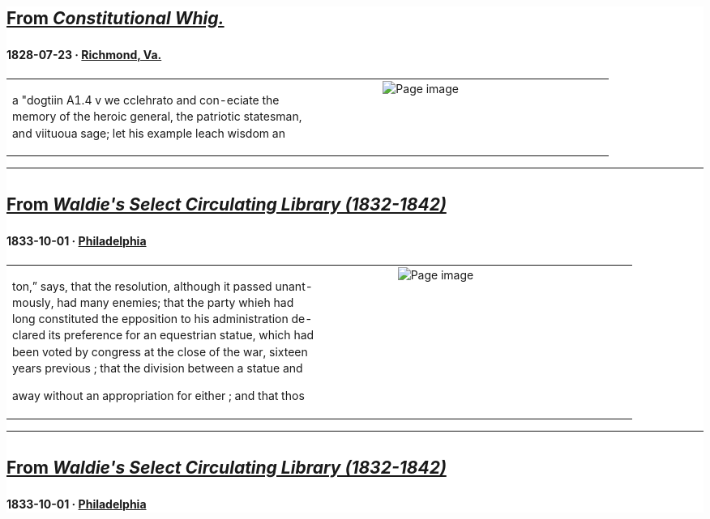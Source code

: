 
## [From _Constitutional Whig._](https://www.loc.gov/resource/sn83045110/1828-07-23/ed-1/?sp=1)

#### 1828-07-23 &middot; [Richmond, Va.](http://dbpedia.org/resource/Richmond%2C_Virginia)

<table style="width: 100%;"><tr><td style="width: 50%">

  
a &quot;dogtiin A1.4 v we cclehrato and con-eciate the  
memory of the heroic general, the patriotic statesman,  
and viituoua sage; let his example leach wisdom an
</td><td style="width: 50%; max-height: 75%; margin: auto; display: block;">
<img alt="Page image" src="https://tile.loc.gov/image-services/iiif/service:ndnp:vi:batch_vi_naturals_ver01:data:sn83045110:00414184303:1828072301:0239/pct:57.755618866729975,28.649743773090215,17.463332278147092,1.6724268064990266/!600,600/0/default.jpg"/>
</td>
</tr></table>

---

## [From _Waldie's Select Circulating Library (1832-1842)_](https://archive.org/details/sim_the-select-circulating-library_1833-10-01_2_25/page/n3/mode/1up?view=theater)

#### 1833-10-01 &middot; [Philadelphia](http://dbpedia.org/resource/Philadelphia)

<table style="width: 100%;"><tr><td style="width: 50%">

  
ton,” says, that the resolution, although it passed unant-  
mously, had many enemies; that the party whieh had  
long constituted the epposition to his administration de-  
clared its preference for an equestrian statue, which had  
been voted by congress at the close of the war, sixteen  
years previous ; that the division between a statue and  
  
away without an appropriation for either ; and that thos
</td><td style="width: 50%; max-height: 75%; margin: auto; display: block;">
<img alt="Page image" src="https://iiif.archive.org/image/iiif/2/sim_the-select-circulating-library_1833-10-01_2_25%2Fsim_the-select-circulating-library_1833-10-01_2_25_jp2.zip%2Fsim_the-select-circulating-library_1833-10-01_2_25_jp2%2Fsim_the-select-circulating-library_1833-10-01_2_25_0003.jp2/pct:13.64864864864865,9.29261862917399,53.21621621621622,81.2609841827768/,600/0/default.jpg"/>
</td>
</tr></table>

---

## [From _Waldie's Select Circulating Library (1832-1842)_](https://archive.org/details/sim_the-select-circulating-library_1833-10-01_2_25/page/n3/mode/1up?view=theater)

#### 1833-10-01 &middot; [Philadelphia](http://dbpedia.org/resource/Philadelphia)
